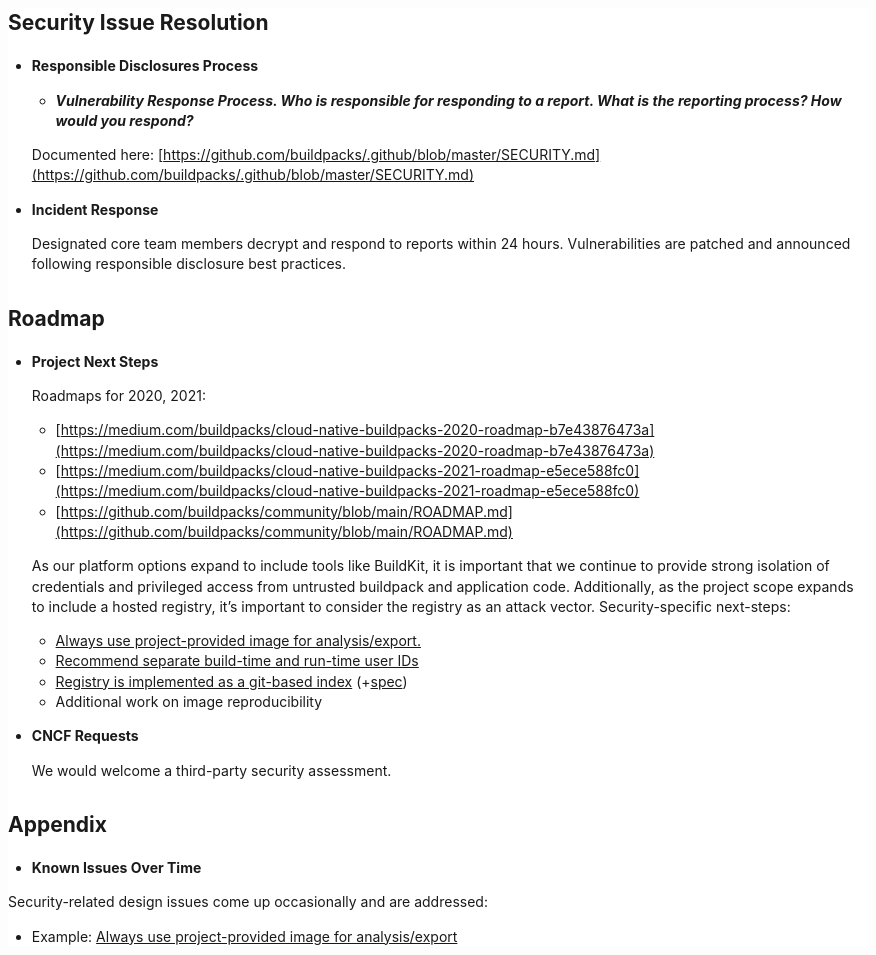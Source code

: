 ## **Security Issue Resolution**

* **Responsible Disclosures Process**
    * **_Vulnerability Response Process. Who is responsible for responding to a
      report. What is the reporting process? How would you respond?_**

    Documented here:
    [https://github.com/buildpacks/.github/blob/master/SECURITY.md](https://github.com/buildpacks/.github/blob/master/SECURITY.md)

* **Incident Response**

    Designated core team members decrypt and respond to reports within 24 hours.
    Vulnerabilities are patched and announced following responsible disclosure
    best practices.

## **Roadmap**

* **Project Next Steps**

    Roadmaps for 2020, 2021:

    * [https://medium.com/buildpacks/cloud-native-buildpacks-2020-roadmap-b7e43876473a](https://medium.com/buildpacks/cloud-native-buildpacks-2020-roadmap-b7e43876473a)
    * [https://medium.com/buildpacks/cloud-native-buildpacks-2021-roadmap-e5ece588fc0](https://medium.com/buildpacks/cloud-native-buildpacks-2021-roadmap-e5ece588fc0)
    * [https://github.com/buildpacks/community/blob/main/ROADMAP.md](https://github.com/buildpacks/community/blob/main/ROADMAP.md)

    As our platform options expand to include tools like BuildKit, it is
    important that we continue to provide strong isolation of credentials and
    privileged access from untrusted buildpack and application code.
    Additionally, as the project scope expands to include a hosted registry,
    it’s important to consider the registry as an attack vector.
    Security-specific next-steps:

    * [Always use project-provided image for analysis/export.](https://github.com/buildpacks/rfcs/blob/master/text/0025-dont-trust-builders.md)
    * [Recommend separate build-time and run-time user IDs](https://github.com/buildpacks/rfcs/pull/146)
    * [Registry is implemented as a git-based
      index](https://github.com/buildpacks/rfcs/blob/main/text/0022-client-side-buildpack-registry.md)
      (+[spec](https://github.com/buildpacks/spec/blob/main/extensions/buildpack-registry.md))
    * Additional work on image reproducibility
* **CNCF Requests**

    We would welcome a third-party security assessment.

## **Appendix**

* **Known Issues Over Time**

Security-related design issues come up occasionally and are addressed:

* Example: [Always use project-provided image for
  analysis/export](https://github.com/buildpacks/rfcs/blob/master/text/0025-dont-trust-builders.md)
